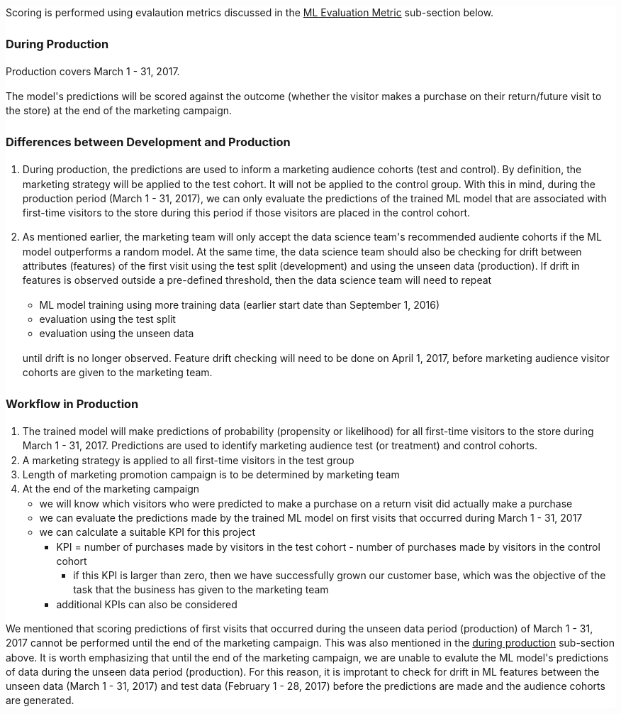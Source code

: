 Scoring is performed using evalaution metrics discussed in the [ML Evaluation Metric](#ml-evaluation-metric) sub-section below.

### During Production
Production covers March 1 - 31, 2017.

The model's predictions will be scored against the outcome (whether the visitor makes a purchase on their return/future visit to the store) at the end of the marketing campaign.

### Differences between Development and Production

1. During production, the predictions are used to inform a marketing audience cohorts (test and control). By definition, the marketing strategy will be applied to the test cohort. It will not be applied to the control group. With this in mind, during the production period (March 1 - 31, 2017), we can only evaluate the predictions of the trained ML model that are associated with first-time visitors to the store during this period if those visitors are placed in the control cohort.
2. As mentioned earlier, the marketing team will only accept the data science team's recommended audiente cohorts if the ML model outperforms a random model. At the same time, the data science team should also be checking for drift between attributes (features) of the first visit using the test split (development) and using the unseen data (production). If drift in features is observed outside a pre-defined threshold, then the data science team will need to repeat
   - ML model training using more training data (earlier start date than September 1, 2016)
   - evaluation using the test split
   - evaluation using the unseen data

   until drift is no longer observed. Feature drift checking will need to be done on April 1, 2017, before marketing audience visitor cohorts are given to the marketing team.

### Workflow in Production

1. The trained model will make predictions of probability (propensity or likelihood) for all first-time visitors to the store during March 1 - 31, 2017. Predictions are used to identify marketing audience test (or treatment) and control cohorts.
2. A marketing strategy is applied to all first-time visitors in the test group
3. Length of marketing promotion campaign is to be determined by marketing team
4. At the end of the marketing campaign
   - we will know which visitors who were predicted to make a purchase on a return visit did actually make a purchase
   - we can evaluate the predictions made by the trained ML model on first visits that occurred during March 1 - 31, 2017
   - we can calculate a suitable KPI for this project
     - KPI = number of purchases made by visitors in the test cohort - number of purchases made by visitors in the control cohort
       - if this KPI is larger than zero, then we have successfully grown our customer base, which was the objective of the task that the business has given to the marketing team
     - additional KPIs can also be considered

We mentioned that scoring predictions of first visits that occurred during the unseen data period (production) of March 1 - 31, 2017 cannot be performed until the end of the marketing campaign. This was also mentioned in the [during production](#during-production) sub-section above. It is worth emphasizing that until the end of the marketing campaign, we are unable to evalute the ML model's predictions of data during the unseen data period (production). For this reason, it is improtant to check for drift in ML features between the unseen data (March 1 - 31, 2017) and test data (February 1 - 28, 2017) before the predictions are made and the audience cohorts are generated.
